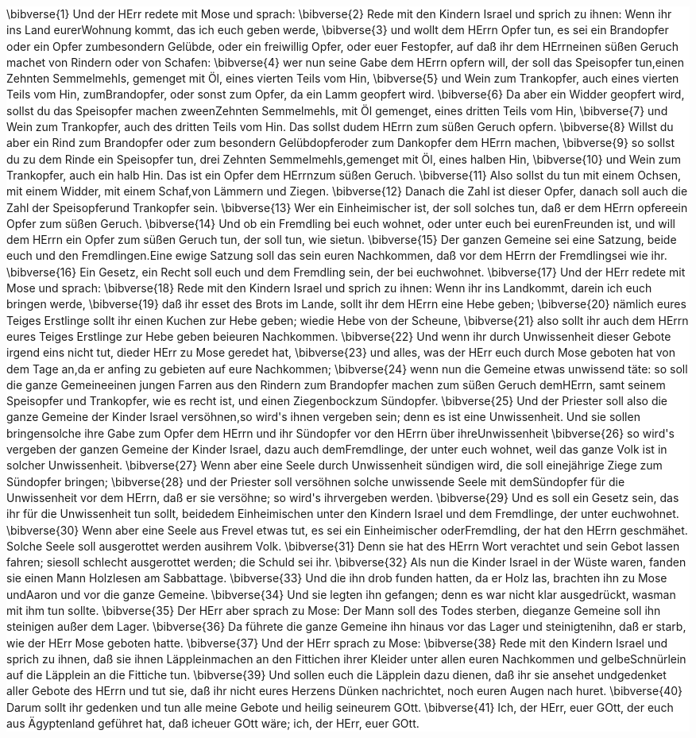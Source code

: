 \bibverse{1}  Und der HErr redete mit Mose und sprach: \bibverse{2}  Rede mit den Kindern Israel und sprich zu ihnen: Wenn ihr ins Land eurerWohnung kommt, das ich euch geben werde, \bibverse{3}  und wollt dem HErrn Opfer tun, es sei ein Brandopfer oder ein Opfer zumbesondern Gelübde, oder ein freiwillig Opfer, oder euer Festopfer, auf daß ihr dem HErrneinen süßen Geruch machet von Rindern oder von Schafen: \bibverse{4}  wer nun seine Gabe dem HErrn opfern will, der soll das Speisopfer tun,einen Zehnten Semmelmehls, gemenget mit Öl, eines vierten Teils vom Hin, \bibverse{5}  und Wein zum Trankopfer, auch eines vierten Teils vom Hin, zumBrandopfer, oder sonst zum Opfer, da ein Lamm geopfert wird. \bibverse{6}  Da aber ein Widder geopfert wird, sollst du das Speisopfer machen zweenZehnten Semmelmehls, mit Öl gemenget, eines dritten Teils vom Hin, \bibverse{7}  und Wein zum Trankopfer, auch des dritten Teils vom Hin. Das sollst dudem HErrn zum süßen Geruch opfern. \bibverse{8}  Willst du aber ein Rind zum Brandopfer oder zum besondern Gelübdopferoder zum Dankopfer dem HErrn machen, \bibverse{9}  so sollst du zu dem Rinde ein Speisopfer tun, drei Zehnten Semmelmehls,gemenget mit Öl, eines halben Hin, \bibverse{10}  und Wein zum Trankopfer, auch ein halb Hin. Das ist ein Opfer dem HErrnzum süßen Geruch. \bibverse{11}  Also sollst du tun mit einem Ochsen, mit einem Widder, mit einem Schaf,von Lämmern und Ziegen. \bibverse{12}  Danach die Zahl ist dieser Opfer, danach soll auch die Zahl der Speisopferund Trankopfer sein. \bibverse{13}  Wer ein Einheimischer ist, der soll solches tun, daß er dem HErrn opfereein Opfer zum süßen Geruch. \bibverse{14}  Und ob ein Fremdling bei euch wohnet, oder unter euch bei eurenFreunden ist, und will dem HErrn ein Opfer zum süßen Geruch tun, der soll tun, wie sietun. \bibverse{15}  Der ganzen Gemeine sei eine Satzung, beide euch und den Fremdlingen.Eine ewige Satzung soll das sein euren Nachkommen, daß vor dem HErrn der Fremdlingsei wie ihr. \bibverse{16}  Ein Gesetz, ein Recht soll euch und dem Fremdling sein, der bei euchwohnet. \bibverse{17}  Und der HErr redete mit Mose und sprach: \bibverse{18}  Rede mit den Kindern Israel und sprich zu ihnen: Wenn ihr ins Landkommt, darein ich euch bringen werde, \bibverse{19}  daß ihr esset des Brots im Lande, sollt ihr dem HErrn eine Hebe geben; \bibverse{20}  nämlich eures Teiges Erstlinge sollt ihr einen Kuchen zur Hebe geben; wiedie Hebe von der Scheune, \bibverse{21}  also sollt ihr auch dem HErrn eures Teiges Erstlinge zur Hebe geben beieuren Nachkommen. \bibverse{22}  Und wenn ihr durch Unwissenheit dieser Gebote irgend eins nicht tut, dieder HErr zu Mose geredet hat, \bibverse{23}  und alles, was der HErr euch durch Mose geboten hat von dem Tage an,da er anfing zu gebieten auf eure Nachkommen; \bibverse{24}  wenn nun die Gemeine etwas unwissend täte: so soll die ganze Gemeineeinen jungen Farren aus den Rindern zum Brandopfer machen zum süßen Geruch demHErrn, samt seinem Speisopfer und Trankopfer, wie es recht ist, und einen Ziegenbockzum Sündopfer. \bibverse{25}  Und der Priester soll also die ganze Gemeine der Kinder Israel versöhnen,so wird's ihnen vergeben sein; denn es ist eine Unwissenheit. Und sie sollen bringensolche ihre Gabe zum Opfer dem HErrn und ihr Sündopfer vor den HErrn über ihreUnwissenheit \bibverse{26}  so wird's vergeben der ganzen Gemeine der Kinder Israel, dazu auch demFremdlinge, der unter euch wohnet, weil das ganze Volk ist in solcher Unwissenheit. \bibverse{27}  Wenn aber eine Seele durch Unwissenheit sündigen wird, die soll einejährige Ziege zum Sündopfer bringen; \bibverse{28}  und der Priester soll versöhnen solche unwissende Seele mit demSündopfer für die Unwissenheit vor dem HErrn, daß er sie versöhne; so wird's ihrvergeben werden. \bibverse{29}  Und es soll ein Gesetz sein, das ihr für die Unwissenheit tun sollt, beidedem Einheimischen unter den Kindern Israel und dem Fremdlinge, der unter euchwohnet. \bibverse{30}  Wenn aber eine Seele aus Frevel etwas tut, es sei ein Einheimischer oderFremdling, der hat den HErrn geschmähet. Solche Seele soll ausgerottet werden ausihrem Volk. \bibverse{31}  Denn sie hat des HErrn Wort verachtet und sein Gebot lassen fahren; siesoll schlecht ausgerottet werden; die Schuld sei ihr. \bibverse{32}  Als nun die Kinder Israel in der Wüste waren, fanden sie einen Mann Holzlesen am Sabbattage. \bibverse{33}  Und die ihn drob funden hatten, da er Holz las, brachten ihn zu Mose undAaron und vor die ganze Gemeine. \bibverse{34}  Und sie legten ihn gefangen; denn es war nicht klar ausgedrückt, wasman mit ihm tun sollte. \bibverse{35}  Der HErr aber sprach zu Mose: Der Mann soll des Todes sterben, dieganze Gemeine soll ihn steinigen außer dem Lager. \bibverse{36}  Da führete die ganze Gemeine ihn hinaus vor das Lager und steinigtenihn, daß er starb, wie der HErr Mose geboten hatte. \bibverse{37}  Und der HErr sprach zu Mose: \bibverse{38}  Rede mit den Kindern Israel und sprich zu ihnen, daß sie ihnen Läppleinmachen an den Fittichen ihrer Kleider unter allen euren Nachkommen und gelbeSchnürlein auf die Läpplein an die Fittiche tun. \bibverse{39}  Und sollen euch die Läpplein dazu dienen, daß ihr sie ansehet undgedenket aller Gebote des HErrn und tut sie, daß ihr nicht eures Herzens Dünken nachrichtet, noch euren Augen nach huret. \bibverse{40}  Darum sollt ihr gedenken und tun alle meine Gebote und heilig seineurem GOtt. \bibverse{41}  Ich, der HErr, euer GOtt, der euch aus Ägyptenland geführet hat, daß icheuer GOtt wäre; ich, der HErr, euer GOtt.
